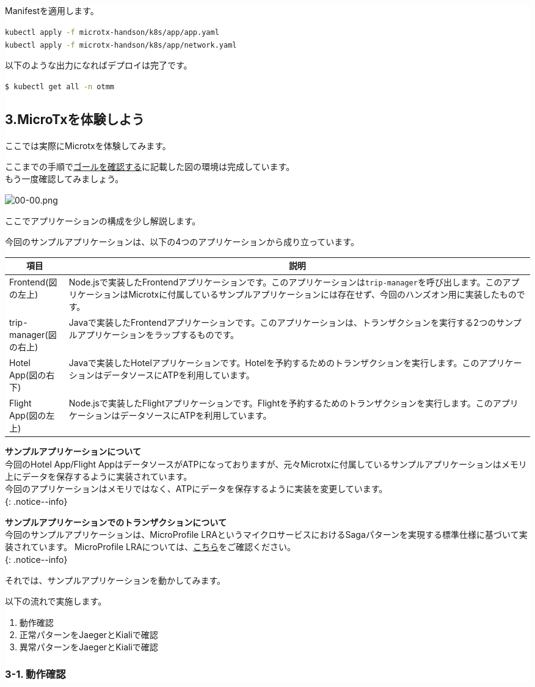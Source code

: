Manifestを適用します。  

```sh
kubectl apply -f microtx-handson/k8s/app/app.yaml
kubectl apply -f microtx-handson/k8s/app/network.yaml
```

以下のような出力になればデプロイは完了です。  

```sh
$ kubectl get all -n otmm
```

3.MicroTxを体験しよう
------

ここでは実際にMicrotxを体験してみます。

ここまでの手順で[ゴールを確認する](#ゴールを確認する)に記載した図の環境は完成しています。  
もう一度確認してみましょう。  

![00-00.png](00-00.png)

ここでアプリケーションの構成を少し解説します。  

今回のサンプルアプリケーションは、以下の4つのアプリケーションから成り立っています。  

項目|説明
-|-
Frontend(図の左上) | Node.jsで実装したFrontendアプリケーションです。このアプリケーションは`trip-manager`を呼び出します。このアプリケーションはMicrotxに付属しているサンプルアプリケーションには存在せず、今回のハンズオン用に実装したものです。  
trip-manager(図の右上) | Javaで実装したFrontendアプリケーションです。このアプリケーションは、トランザクションを実行する2つのサンプルアプリケーションをラップするものです。  
Hotel App(図の右下) | Javaで実装したHotelアプリケーションです。Hotelを予約するためのトランザクションを実行します。このアプリケーションはデータソースにATPを利用しています。  
Flight App(図の左上) | Node.jsで実装したFlightアプリケーションです。Flightを予約するためのトランザクションを実行します。このアプリケーションはデータソースにATPを利用しています。  

**サンプルアプリケーションについて**  
今回のHotel App/Flight AppはデータソースがATPになっておりますが、元々Microtxに付属しているサンプルアプリケーションはメモリ上にデータを保存するように実装されています。  
今回のアプリケーションはメモリではなく、ATPにデータを保存するように実装を変更しています。  
{: .notice--info}

**サンプルアプリケーションでのトランザクションについて**  
今回のサンプルアプリケーションは、MicroProfile LRAというマイクロサービスにおけるSagaパターンを実現する標準仕様に基づいて実装されています。
MicroProfile LRAについては、[こちら](https://download.eclipse.org/microprofile/microprofile-lra-1.0/microprofile-lra-spec-1.0.pdf)をご確認ください。  
{: .notice--info}

それでは、サンプルアプリケーションを動かしてみます。  

以下の流れで実施します。  

1. 動作確認
2. 正常パターンをJaegerとKialiで確認
3. 異常パターンをJaegerとKialiで確認

### 3-1. 動作確認
